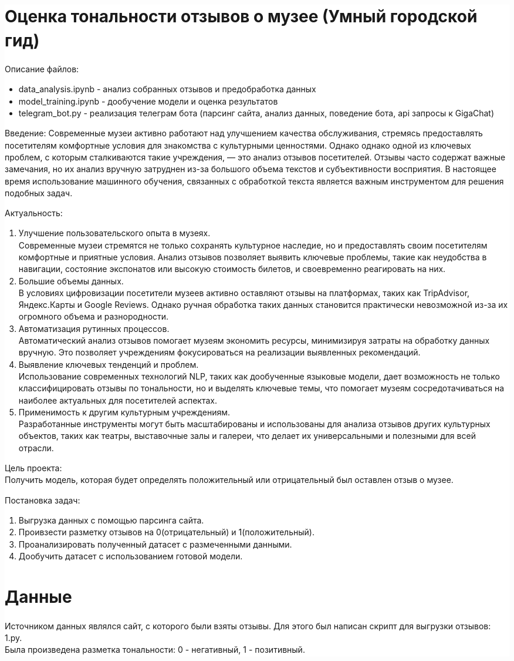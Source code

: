 # Оценка тональности отзывов о музее (Умный городской гид)

Описание файлов:
- data_analysis.ipynb - анализ собранных отзывов и предобработка данных
- model_training.ipynb - дообучение модели и оценка результатов
- telegram_bot.py - реализация телеграм бота (парсинг сайта, анализ данных, поведение бота, api запросы к GigaChat)

Введение: 
Современные музеи активно работают над улучшением качества обслуживания, стремясь предоставлять посетителям комфортные условия для знакомства с культурными ценностями. Однако однако одной из ключевых проблем, с которым сталкиваются такие учреждения, — это анализ отзывов посетителей. Отзывы часто содержат важные замечания, но их анализ вручную затруднен из-за большого объема текстов и субъективности восприятия. В настоящее время использование машинного обучения, связанных с обработкой  текста является важным инструментом для решения подобных задач. 


Актуальность:
1. Улучшение пользовательского опыта в музеях.  
   Современные музеи стремятся не только сохранять культурное наследие, но и предоставлять своим посетителям комфортные и приятные условия. Анализ отзывов позволяет выявить ключевые проблемы, такие как неудобства в навигации, состояние экспонатов или высокую стоимость билетов, и своевременно реагировать на них.  
2. Большие объемы данных.  
   В условиях цифровизации посетители музеев активно оставляют отзывы на платформах, таких как TripAdvisor, Яндекс.Карты и Google Reviews. Однако ручная обработка таких данных становится практически невозможной из-за их огромного объема и разнородности.  
3. Автоматизация рутинных процессов.  
   Автоматический анализ отзывов помогает музеям экономить ресурсы, минимизируя затраты на обработку данных вручную. Это позволяет учреждениям фокусироваться на реализации выявленных рекомендаций.  
4. Выявление ключевых тенденций и проблем.  
   Использование современных технологий NLP, таких как дообученные языковые модели, дает возможность не только классифицировать отзывы по тональности, но и выделять ключевые темы, что помогает музеям сосредотачиваться на наиболее актуальных для посетителей аспектах.  
5. Применимость к другим культурным учреждениям.  
   Разработанные инструменты могут быть масштабированы и использованы для анализа отзывов других культурных объектов, таких как театры, выставочные залы и галереи, что делает их универсальными и полезными для всей отрасли.  

Цель проекта:  
Получить модель, которая будет определять положительный или отрицательный был оставлен отзыв о музее.

Постановка задач: 
1. Выгрузка данных с помощью парсинга сайта.
2. Проивзести разметку отзывов на 0(отрицательный) и 1(положительный).
3. Проанализировать полученный датасет с размеченными данными.
4. Дообучить датасет с использованием готовой модели.

# Данные  
Источником данных являлся сайт, с которого были взяты отзывы. Для этого был написан скрипт для выгрузки отзывов: 1.py.  
Была произведена разметка тональности: 0 - негативный, 1 - позитивный.  
